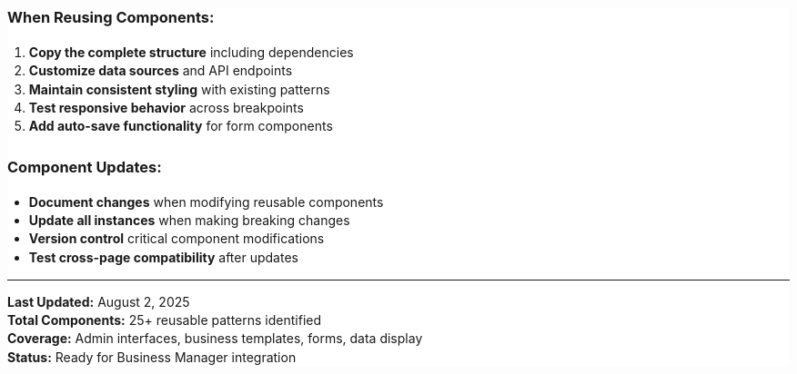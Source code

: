 ### **When Reusing Components:**
1. **Copy the complete structure** including dependencies
2. **Customize data sources** and API endpoints
3. **Maintain consistent styling** with existing patterns
4. **Test responsive behavior** across breakpoints
5. **Add auto-save functionality** for form components

### **Component Updates:**
- **Document changes** when modifying reusable components
- **Update all instances** when making breaking changes
- **Version control** critical component modifications
- **Test cross-page compatibility** after updates

---

**Last Updated:** August 2, 2025  
**Total Components:** 25+ reusable patterns identified  
**Coverage:** Admin interfaces, business templates, forms, data display  
**Status:** Ready for Business Manager integration